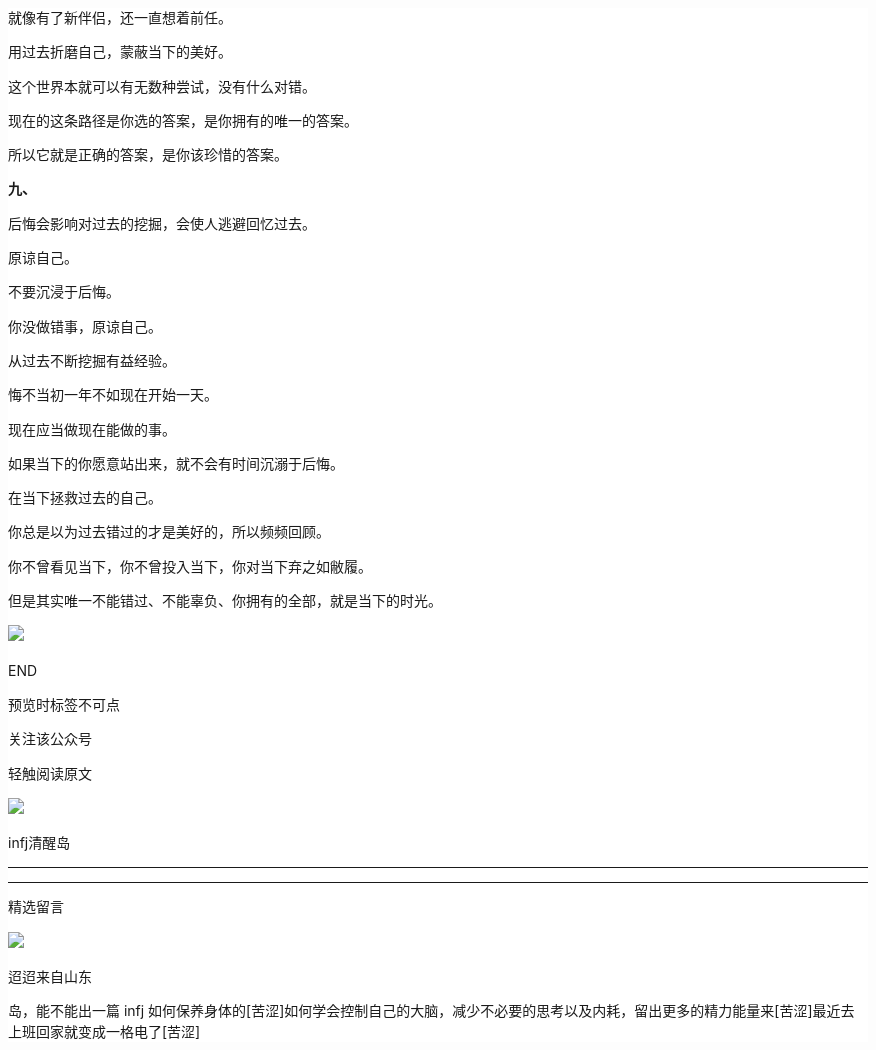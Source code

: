   就像有了新伴侣，还一直想着前任。
  
  用过去折磨自己，蒙蔽当下的美好。
  
  这个世界本就可以有无数种尝试，没有什么对错。
  
  现在的这条路径是你选的答案，是你拥有的唯一的答案。
  
  所以它就是正确的答案，是你该珍惜的答案。
  
  **九、**
  
  后悔会影响对过去的挖掘，会使人逃避回忆过去。
  
  原谅自己。
  
  不要沉浸于后悔。
  
  你没做错事，原谅自己。
  
  从过去不断挖掘有益经验。
  
  悔不当初一年不如现在开始一天。
  
  现在应当做现在能做的事。
  
  如果当下的你愿意站出来，就不会有时间沉溺于后悔。
  
  在当下拯救过去的自己。
  
  你总是以为过去错过的才是美好的，所以频频回顾。
  
  你不曾看见当下，你不曾投入当下，你对当下弃之如敝履。
  
  但是其实唯一不能错过、不能辜负、你拥有的全部，就是当下的时光。
  
  ![](https://mmbiz.qpic.cn/mmbiz_gif/7FiadXCUBpqt43ySAFleQonQAWQDMwvCPOiaiaFlUYSG8ibicVqc4d5rBa4niaAWr9DmauJ43FCich2gaNDU6PiaKZQf6w/640?wx_fmt=gif)
  
  END
  
  预览时标签不可点
  
    
  关注该公众号
  
  轻触阅读原文
  
  ![](http://mmbiz.qpic.cn/mmbiz_png/DZCdtia4bJxpcRrqEcIicNn7icChObS1Eqm6u2hlN1LGAHvlMHZg6O2a3A47KdeC6IqvVTuryNZQpDFQ1LX3JvT9w/0?wx_fmt=png)
  
  infj清醒岛
  
  ---
  
  ---
  
  精选留言
  
  ![](http://mmsns.qpic.cn/mmsns/iaxNB5XaibCeLTYWIUGCYm7cS1kFxTx4ibUSEBZJ6VnOdXPDItJ9PaGRg/0)
  
  迢迢来自山东
  
  岛，能不能出一篇 infj
  如何保养身体的[苦涩]如何学会控制自己的大脑，减少不必要的思考以及内耗，留出更多的精力能量来[苦涩]最近去上班回家就变成一格电了[苦涩]
  